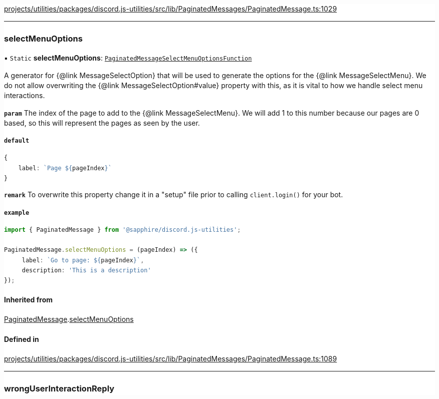 [projects/utilities/packages/discord.js-utilities/src/lib/PaginatedMessages/PaginatedMessage.ts:1029](https://github.com/sapphiredev/utilities/blob/8a451b58/packages/discord.js-utilities/src/lib/PaginatedMessages/PaginatedMessage.ts#L1029)

___

### selectMenuOptions

▪ `Static` **selectMenuOptions**: [`PaginatedMessageSelectMenuOptionsFunction`](../modules/sapphire_discord_js_utilities#paginatedmessageselectmenuoptionsfunction)

A generator for {@link MessageSelectOption} that will be used to generate the options for the {@link MessageSelectMenu}.
We do not allow overwriting the {@link MessageSelectOption#value} property with this, as it is vital to how we handle
select menu interactions.

**`param`** The index of the page to add to the {@link MessageSelectMenu}. We will add 1 to this number because our pages are 0 based,
so this will represent the pages as seen by the user.

**`default`**
```ts
{
	label: `Page ${pageIndex}`
}
```

**`remark`** To overwrite this property change it in a "setup" file prior to calling `client.login()` for your bot.

**`example`**
```typescript
import { PaginatedMessage } from '@sapphire/discord.js-utilities';

PaginatedMessage.selectMenuOptions = (pageIndex) => ({
	 label: `Go to page: ${pageIndex}`,
	 description: 'This is a description'
});
```

#### Inherited from

[PaginatedMessage](sapphire_discord_js_utilities.PaginatedMessage).[selectMenuOptions](sapphire_discord_js_utilities.PaginatedMessage#selectmenuoptions)

#### Defined in

[projects/utilities/packages/discord.js-utilities/src/lib/PaginatedMessages/PaginatedMessage.ts:1089](https://github.com/sapphiredev/utilities/blob/8a451b58/packages/discord.js-utilities/src/lib/PaginatedMessages/PaginatedMessage.ts#L1089)

___

### wrongUserInteractionReply
